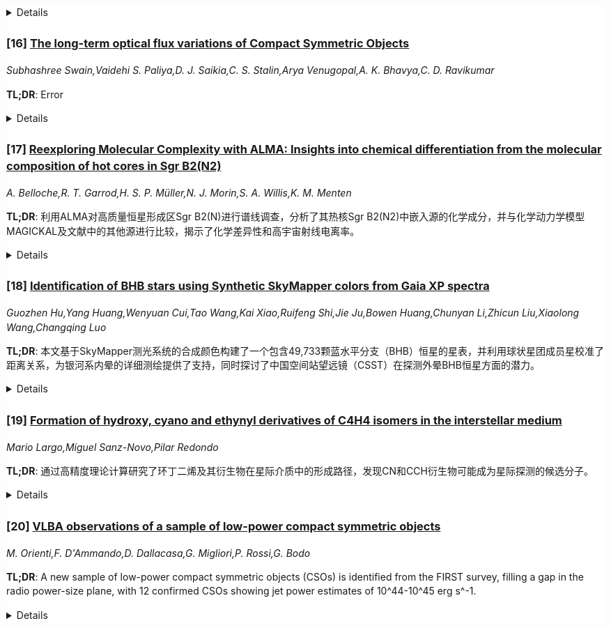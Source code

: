 <details><summary>Details</summary></details>

### [16] [The long-term optical flux variations of Compact Symmetric Objects](https://arxiv.org/abs/2505.03236)
*Subhashree Swain,Vaidehi S. Paliya,D. J. Saikia,C. S. Stalin,Arya Venugopal,A. K. Bhavya,C. D. Ravikumar*

**TL;DR**: Error


<details><summary>Details</summary></details>

### [17] [Reexploring Molecular Complexity with ALMA: Insights into chemical differentiation from the molecular composition of hot cores in Sgr B2(N2)](https://arxiv.org/abs/2505.03262)
*A. Belloche,R. T. Garrod,H. S. P. Müller,N. J. Morin,S. A. Willis,K. M. Menten*

**TL;DR**: 利用ALMA对高质量恒星形成区Sgr B2(N)进行谱线调查，分析了其热核Sgr B2(N2)中嵌入源的化学成分，并与化学动力学模型MAGICKAL及文献中的其他源进行比较，揭示了化学差异性和高宇宙射线电离率。


<details><summary>Details</summary></details>

### [18] [Identification of BHB stars using Synthetic SkyMapper colors from Gaia XP spectra](https://arxiv.org/abs/2505.03317)
*Guozhen Hu,Yang Huang,Wenyuan Cui,Tao Wang,Kai Xiao,Ruifeng Shi,Jie Ju,Bowen Huang,Chunyan Li,Zhicun Liu,Xiaolong Wang,Changqing Luo*

**TL;DR**: 本文基于SkyMapper测光系统的合成颜色构建了一个包含49,733颗蓝水平分支（BHB）恒星的星表，并利用球状星团成员星校准了距离关系，为银河系内晕的详细测绘提供了支持，同时探讨了中国空间站望远镜（CSST）在探测外晕BHB恒星方面的潜力。


<details><summary>Details</summary></details>

### [19] [Formation of hydroxy, cyano and ethynyl derivatives of C4H4 isomers in the interstellar medium](https://arxiv.org/abs/2505.03321)
*Mario Largo,Miguel Sanz-Novo,Pilar Redondo*

**TL;DR**: 通过高精度理论计算研究了环丁二烯及其衍生物在星际介质中的形成路径，发现CN和CCH衍生物可能成为星际探测的候选分子。


<details><summary>Details</summary></details>

### [20] [VLBA observations of a sample of low-power compact symmetric objects](https://arxiv.org/abs/2505.03461)
*M. Orienti,F. D'Ammando,D. Dallacasa,G. Migliori,P. Rossi,G. Bodo*

**TL;DR**: A new sample of low-power compact symmetric objects (CSOs) is identified from the FIRST survey, filling a gap in the radio power-size plane, with 12 confirmed CSOs showing jet power estimates of 10^44-10^45 erg s^-1.


<details><summary>Details</summary></details>
